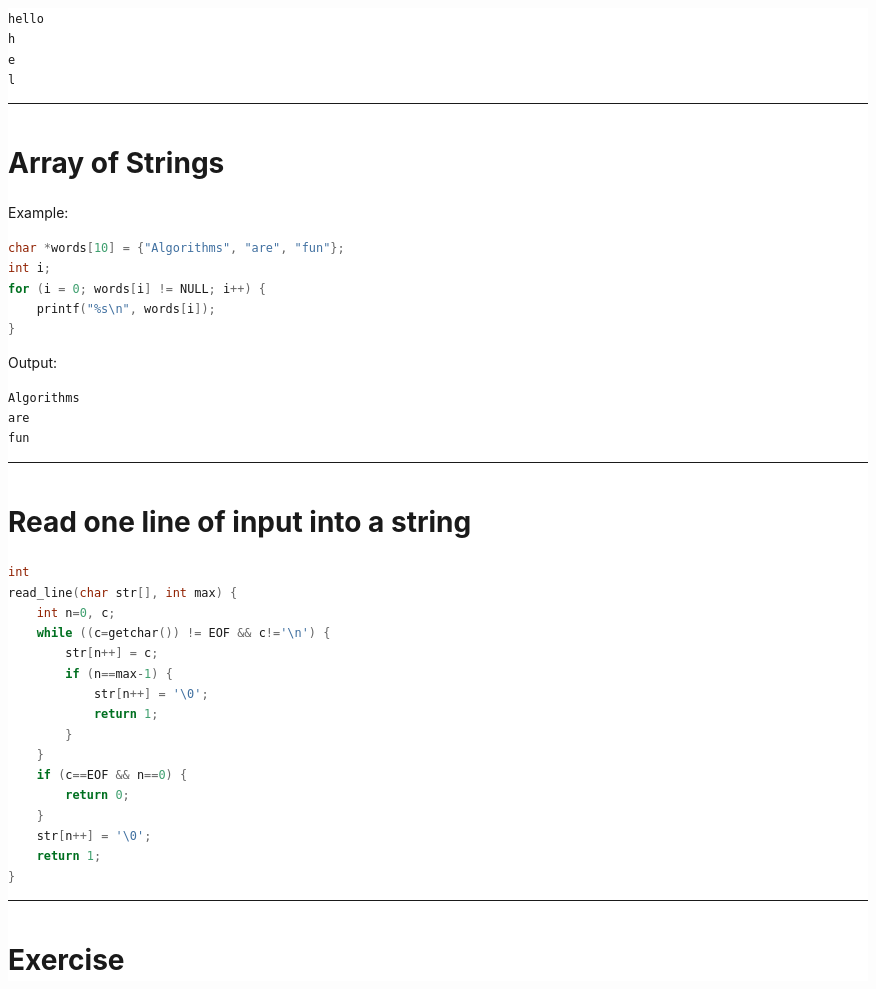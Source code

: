 ```C
hello
h
e
l
```
---
# Array of Strings
Example: 
```C
char *words[10] = {"Algorithms", "are", "fun"};
int i;
for (i = 0; words[i] != NULL; i++) {
    printf("%s\n", words[i]);
}
```
Output:
```C
Algorithms
are
fun
```
---
# Read one line of input into a string
```C
int
read_line(char str[], int max) {
    int n=0, c;
    while ((c=getchar()) != EOF && c!='\n') {
        str[n++] = c;
        if (n==max-1) {
            str[n++] = '\0';
            return 1;
        }
    }
    if (c==EOF && n==0) {
        return 0;
    }
    str[n++] = '\0';
    return 1;
}
```
---

# Exercise
